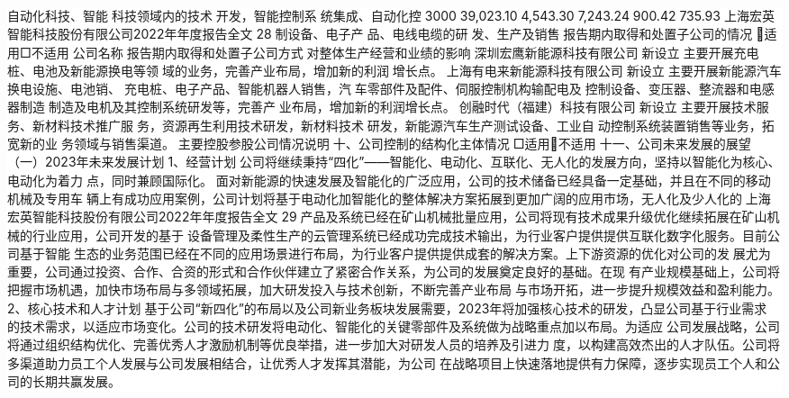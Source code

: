 自动化科技、智能
科技领域内的技术
开发，智能控制系
统集成、自动化控
3000
39,023.10
4,543.30
7,243.24
900.42
735.93
上海宏英智能科技股份有限公司2022年年度报告全文
28
制设备、电子产
品、电线电缆的研
发、生产及销售
报告期内取得和处置子公司的情况
适用□不适用
公司名称
报告期内取得和处置子公司方式
对整体生产经营和业绩的影响
深圳宏鹰新能源科技有限公司
新设立
主要开展充电桩、电池及新能源换电等领
域的业务，完善产业布局，增加新的利润
增长点。
上海有电来新能源科技有限公司
新设立
主要开展新能源汽车换电设施、电池销、
充电桩、电子产品、智能机器人销售，汽
车零部件及配件、伺服控制机构输配电及
控制设备、变压器、整流器和电感器制造
制造及电机及其控制系统研发等，完善产
业布局，增加新的利润增长点。
创融时代（福建）科技有限公司
新设立
主要开展技术服务、新材料技术推广服
务，资源再生利用技术研发，新材料技术
研发，新能源汽车生产测试设备、工业自
动控制系统装置销售等业务，拓宽新的业
务领域与销售渠道。
主要控股参股公司情况说明
十、公司控制的结构化主体情况
□适用不适用
十一、公司未来发展的展望
（一）2023年未来发展计划
1、经营计划
公司将继续秉持“四化”——智能化、电动化、互联化、无人化的发展方向，坚持以智能化为核心、电动化为着力
点，同时兼顾国际化。
面对新能源的快速发展及智能化的广泛应用，公司的技术储备已经具备一定基础，并且在不同的移动机械及专用车
辆上有成功应用案例，公司计划将基于电动化加智能化的整体解决方案拓展到更加广阔的应用市场，无人化及少人化的
上海宏英智能科技股份有限公司2022年年度报告全文
29
产品及系统已经在矿山机械批量应用，公司将现有技术成果升级优化继续拓展在矿山机械的行业应用，公司开发的基于
设备管理及柔性生产的云管理系统已经成功完成技术输出，为行业客户提供提供互联化数字化服务。目前公司基于智能
生态的业务范围已经在不同的应用场景进行布局，为行业客户提供提供成套的解决方案。上下游资源的优化对公司的发
展尤为重要，公司通过投资、合作、合资的形式和合作伙伴建立了紧密合作关系，为公司的发展奠定良好的基础。在现
有产业规模基础上，公司将把握市场机遇，加快市场布局与多领域拓展，加大研发投入与技术创新，不断完善产业布局
与市场开拓，进一步提升规模效益和盈利能力。
2、核心技术和人才计划
基于公司“新四化”的布局以及公司新业务板块发展需要，2023年将加强核心技术的研发，凸显公司基于行业需求
的技术需求，以适应市场变化。公司的技术研发将电动化、智能化的关键零部件及系统做为战略重点加以布局。为适应
公司发展战略，公司将通过组织结构优化、完善优秀人才激励机制等优良举措，进一步加大对研发人员的培养及引进力
度，以构建高效杰出的人才队伍。公司将多渠道助力员工个人发展与公司发展相结合，让优秀人才发挥其潜能，为公司
在战略项目上快速落地提供有力保障，逐步实现员工个人和公司的长期共赢发展。